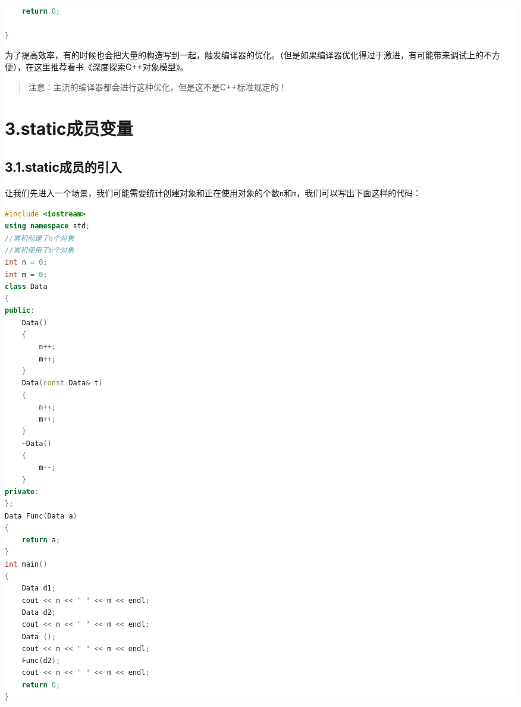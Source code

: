 ```c++
    return 0;

}

```

为了提高效率，有的时候也会把大量的构造写到一起，触发编译器的优化。（但是如果编译器优化得过于激进，有可能带来调试上的不方便），在这里推荐看书《深度探索C++对象模型》。

> 注意：主流的编译器都会进行这种优化，但是这不是C++标准规定的！

# 3.static成员变量

## 3.1.static成员的引入

让我们先进入一个场景，我们可能需要统计创建对象和正在使用对象的个数`n`和`m`，我们可以写出下面这样的代码：

```c++
#include <iostream>
using namespace std;
//累积创建了n个对象
//累积使用了m个对象
int n = 0;
int m = 0;
class Data
{
public:
    Data()
    {
        n++;
        m++;
    }
    Data(const Data& t)
    {
        n++;
        m++;
    }
    ~Data()
    {
        m--;
    }
private:
};
Data Func(Data a)
{
    return a;
}
int main()
{
    Data d1;
    cout << n << " " << m << endl;
    Data d2;
    cout << n << " " << m << endl;
    Data ();
    cout << n << " " << m << endl;
    Func(d2);
    cout << n << " " << m << endl;
    return 0;
}
```
